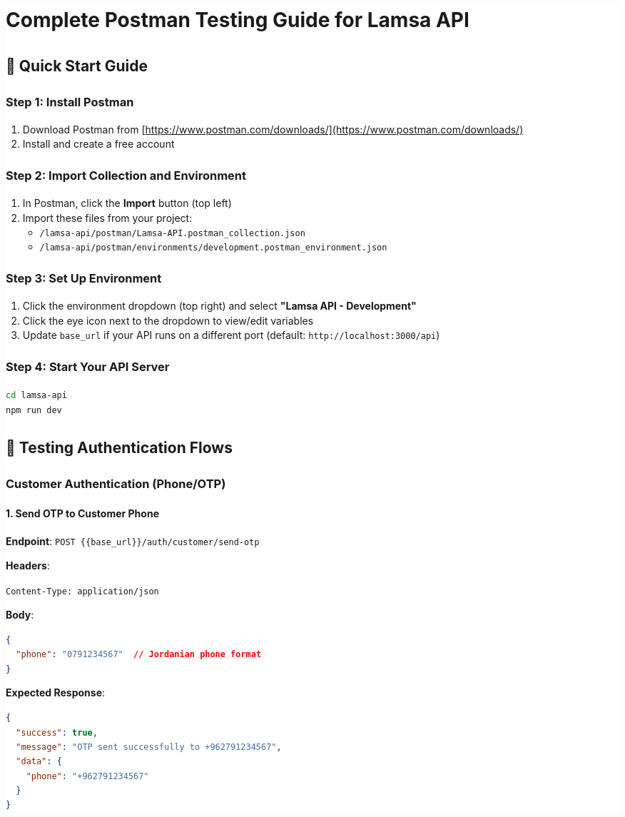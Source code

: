 # Complete Postman Testing Guide for Lamsa API

## 🚀 Quick Start Guide

### Step 1: Install Postman
1. Download Postman from [https://www.postman.com/downloads/](https://www.postman.com/downloads/)
2. Install and create a free account

### Step 2: Import Collection and Environment
1. In Postman, click the **Import** button (top left)
2. Import these files from your project:
   - `/lamsa-api/postman/Lamsa-API.postman_collection.json`
   - `/lamsa-api/postman/environments/development.postman_environment.json`

### Step 3: Set Up Environment
1. Click the environment dropdown (top right) and select **"Lamsa API - Development"**
2. Click the eye icon next to the dropdown to view/edit variables
3. Update `base_url` if your API runs on a different port (default: `http://localhost:3000/api`)

### Step 4: Start Your API Server
```bash
cd lamsa-api
npm run dev
```

## 📱 Testing Authentication Flows

### Customer Authentication (Phone/OTP)

#### 1. Send OTP to Customer Phone
**Endpoint**: `POST {{base_url}}/auth/customer/send-otp`

**Headers**:
```
Content-Type: application/json
```

**Body**:
```json
{
  "phone": "0791234567"  // Jordanian phone format
}
```

**Expected Response**:
```json
{
  "success": true,
  "message": "OTP sent successfully to +962791234567",
  "data": {
    "phone": "+962791234567"
  }
}
```
